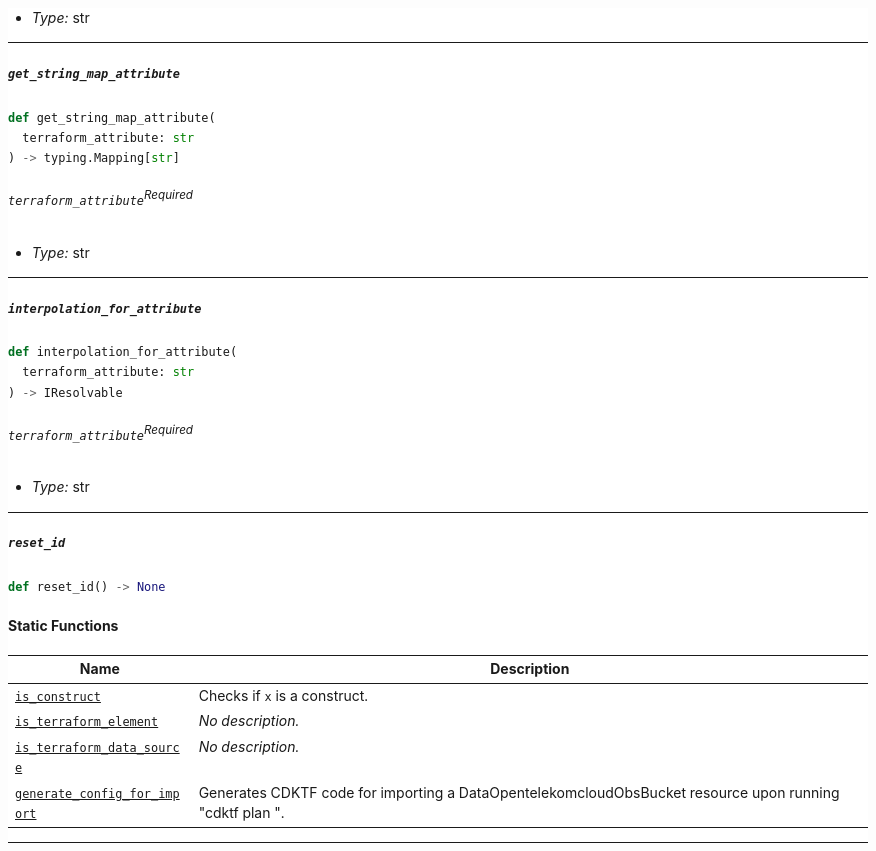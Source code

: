- *Type:* str

---

##### `get_string_map_attribute` <a name="get_string_map_attribute" id="@cdktf/provider-opentelekomcloud.dataOpentelekomcloudObsBucket.DataOpentelekomcloudObsBucket.getStringMapAttribute"></a>

```python
def get_string_map_attribute(
  terraform_attribute: str
) -> typing.Mapping[str]
```

###### `terraform_attribute`<sup>Required</sup> <a name="terraform_attribute" id="@cdktf/provider-opentelekomcloud.dataOpentelekomcloudObsBucket.DataOpentelekomcloudObsBucket.getStringMapAttribute.parameter.terraformAttribute"></a>

- *Type:* str

---

##### `interpolation_for_attribute` <a name="interpolation_for_attribute" id="@cdktf/provider-opentelekomcloud.dataOpentelekomcloudObsBucket.DataOpentelekomcloudObsBucket.interpolationForAttribute"></a>

```python
def interpolation_for_attribute(
  terraform_attribute: str
) -> IResolvable
```

###### `terraform_attribute`<sup>Required</sup> <a name="terraform_attribute" id="@cdktf/provider-opentelekomcloud.dataOpentelekomcloudObsBucket.DataOpentelekomcloudObsBucket.interpolationForAttribute.parameter.terraformAttribute"></a>

- *Type:* str

---

##### `reset_id` <a name="reset_id" id="@cdktf/provider-opentelekomcloud.dataOpentelekomcloudObsBucket.DataOpentelekomcloudObsBucket.resetId"></a>

```python
def reset_id() -> None
```

#### Static Functions <a name="Static Functions" id="Static Functions"></a>

| **Name** | **Description** |
| --- | --- |
| <code><a href="#@cdktf/provider-opentelekomcloud.dataOpentelekomcloudObsBucket.DataOpentelekomcloudObsBucket.isConstruct">is_construct</a></code> | Checks if `x` is a construct. |
| <code><a href="#@cdktf/provider-opentelekomcloud.dataOpentelekomcloudObsBucket.DataOpentelekomcloudObsBucket.isTerraformElement">is_terraform_element</a></code> | *No description.* |
| <code><a href="#@cdktf/provider-opentelekomcloud.dataOpentelekomcloudObsBucket.DataOpentelekomcloudObsBucket.isTerraformDataSource">is_terraform_data_source</a></code> | *No description.* |
| <code><a href="#@cdktf/provider-opentelekomcloud.dataOpentelekomcloudObsBucket.DataOpentelekomcloudObsBucket.generateConfigForImport">generate_config_for_import</a></code> | Generates CDKTF code for importing a DataOpentelekomcloudObsBucket resource upon running "cdktf plan <stack-name>". |

---